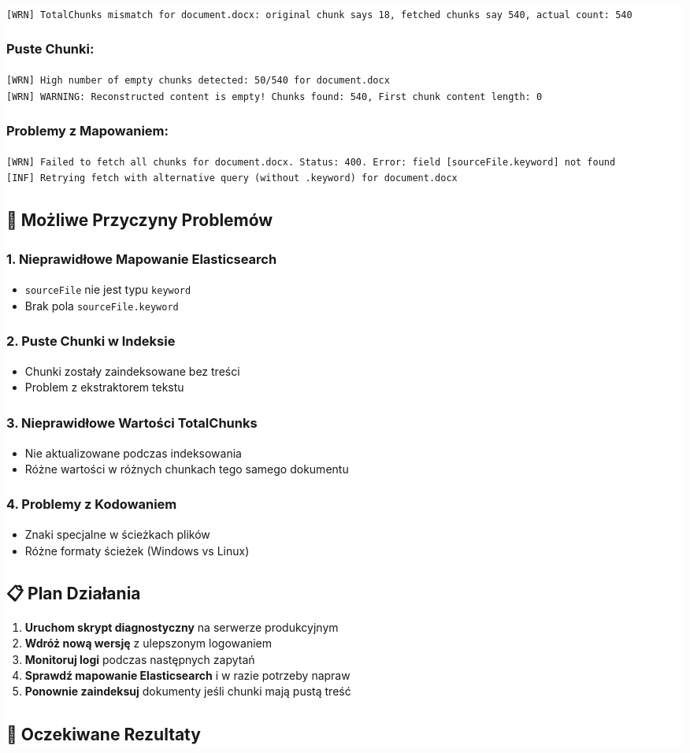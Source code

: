 ```
[WRN] TotalChunks mismatch for document.docx: original chunk says 18, fetched chunks say 540, actual count: 540
```

### Puste Chunki:

```
[WRN] High number of empty chunks detected: 50/540 for document.docx
[WRN] WARNING: Reconstructed content is empty! Chunks found: 540, First chunk content length: 0
```

### Problemy z Mapowaniem:

```
[WRN] Failed to fetch all chunks for document.docx. Status: 400. Error: field [sourceFile.keyword] not found
[INF] Retrying fetch with alternative query (without .keyword) for document.docx
```

## 🔧 Możliwe Przyczyny Problemów

### 1. **Nieprawidłowe Mapowanie Elasticsearch**

* `sourceFile` nie jest typu `keyword`
* Brak pola `sourceFile.keyword`

### 2. **Puste Chunki w Indeksie**

* Chunki zostały zaindeksowane bez treści
* Problem z ekstraktorem tekstu

### 3. **Nieprawidłowe Wartości TotalChunks**

* Nie aktualizowane podczas indeksowania
* Różne wartości w różnych chunkach tego samego dokumentu

### 4. **Problemy z Kodowaniem**

* Znaki specjalne w ścieżkach plików
* Różne formaty ścieżek (Windows vs Linux)

## 📋 Plan Działania


1. **Uruchom skrypt diagnostyczny** na serwerze produkcyjnym
2. **Wdróż nową wersję** z ulepszonym logowaniem
3. **Monitoruj logi** podczas następnych zapytań
4. **Sprawdź mapowanie Elasticsearch** i w razie potrzeby napraw
5. **Ponownie zaindeksuj** dokumenty jeśli chunki mają pustą treść

## 🎯 Oczekiwane Rezultaty
